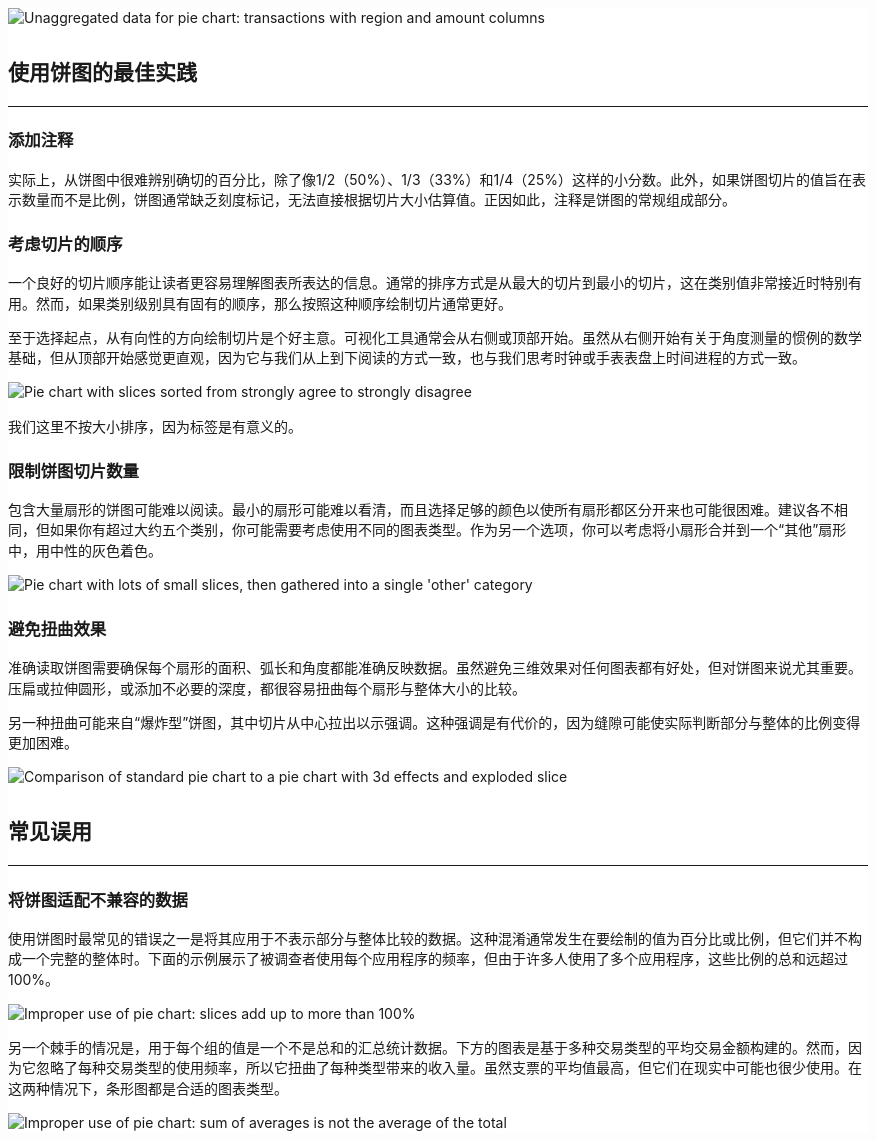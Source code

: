 ![Unaggregated data for pie chart: transactions with region and amount columns](https://wac-cdn.atlassian.com/dam/jcr:11b4b187-f357-4e95-9720-9c49afc0d0f4/pie-chart-data-2.png?cdnVersion=2857)

## 使用饼图的最佳实践

---

### 添加注释

实际上，从饼图中很难辨别确切的百分比，除了像1/2（50%）、1/3（33%）和1/4（25%）这样的小分数。此外，如果饼图切片的值旨在表示数量而不是比例，饼图通常缺乏刻度标记，无法直接根据切片大小估算值。正因如此，注释是饼图的常规组成部分。

### 考虑切片的顺序

一个良好的切片顺序能让读者更容易理解图表所表达的信息。通常的排序方式是从最大的切片到最小的切片，这在类别值非常接近时特别有用。然而，如果类别级别具有固有的顺序，那么按照这种顺序绘制切片通常更好。

至于选择起点，从有向性的方向绘制切片是个好主意。可视化工具通常会从右侧或顶部开始。虽然从右侧开始有关于角度测量的惯例的数学基础，但从顶部开始感觉更直观，因为它与我们从上到下阅读的方式一致，也与我们思考时钟或手表表盘上时间进程的方式一致。

![Pie chart with slices sorted from strongly agree to strongly disagree](https://wac-cdn.atlassian.com/dam/jcr:5b2a3a7c-e4d0-4719-8206-b2cb959e3620/pie-chart-bestpractices-2.png?cdnVersion=2857)

我们这里不按大小排序，因为标签是有意义的。

### 限制饼图切片数量

包含大量扇形的饼图可能难以阅读。最小的扇形可能难以看清，而且选择足够的颜色以使所有扇形都区分开来也可能很困难。建议各不相同，但如果你有超过大约五个类别，你可能需要考虑使用不同的图表类型。作为另一个选项，你可以考虑将小扇形合并到一个“其他”扇形中，用中性的灰色着色。

![Pie chart with lots of small slices, then gathered into a single 'other' category](https://wac-cdn.atlassian.com/dam/jcr:f88811ab-5a43-4863-892c-c808a3776fc8/pie-chart-bestpractices-3.png?cdnVersion=2857)

### 避免扭曲效果

准确读取饼图需要确保每个扇形的面积、弧长和角度都能准确反映数据。虽然避免三维效果对任何图表都有好处，但对饼图来说尤其重要。压扁或拉伸圆形，或添加不必要的深度，都很容易扭曲每个扇形与整体大小的比较。

另一种扭曲可能来自“爆炸型”饼图，其中切片从中心拉出以示强调。这种强调是有代价的，因为缝隙可能使实际判断部分与整体的比例变得更加困难。

![Comparison of standard pie chart to a pie chart with 3d effects and exploded slice](https://wac-cdn.atlassian.com/dam/jcr:3954f4e6-82cf-469a-95ed-d015f2f84e9e/pie-chart-bestpractices-4.png?cdnVersion=2857)

## 常见误用

---

### 将饼图适配不兼容的数据

使用饼图时最常见的错误之一是将其应用于不表示部分与整体比较的数据。这种混淆通常发生在要绘制的值为百分比或比例，但它们并不构成一个完整的整体时。下面的示例展示了被调查者使用每个应用程序的频率，但由于许多人使用了多个应用程序，这些比例的总和远超过100%。

![Improper use of pie chart: slices add up to more than 100%](https://wac-cdn.atlassian.com/dam/jcr:33e3e72e-3e84-4616-803e-16f5b2269d2e/pie-chart-misuses-1.png?cdnVersion=2857)

另一个棘手的情况是，用于每个组的值是一个不是总和的汇总统计数据。下方的图表是基于多种交易类型的平均交易金额构建的。然而，因为它忽略了每种交易类型的使用频率，所以它扭曲了每种类型带来的收入量。虽然支票的平均值最高，但它们在现实中可能也很少使用。在这两种情况下，条形图都是合适的图表类型。

![Improper use of pie chart: sum of averages is not the average of the total](https://wac-cdn.atlassian.com/dam/jcr:5a308aa0-70c3-4f27-8521-3a6cb43876b5/pie-chart-misuses-2.png?cdnVersion=2857)
